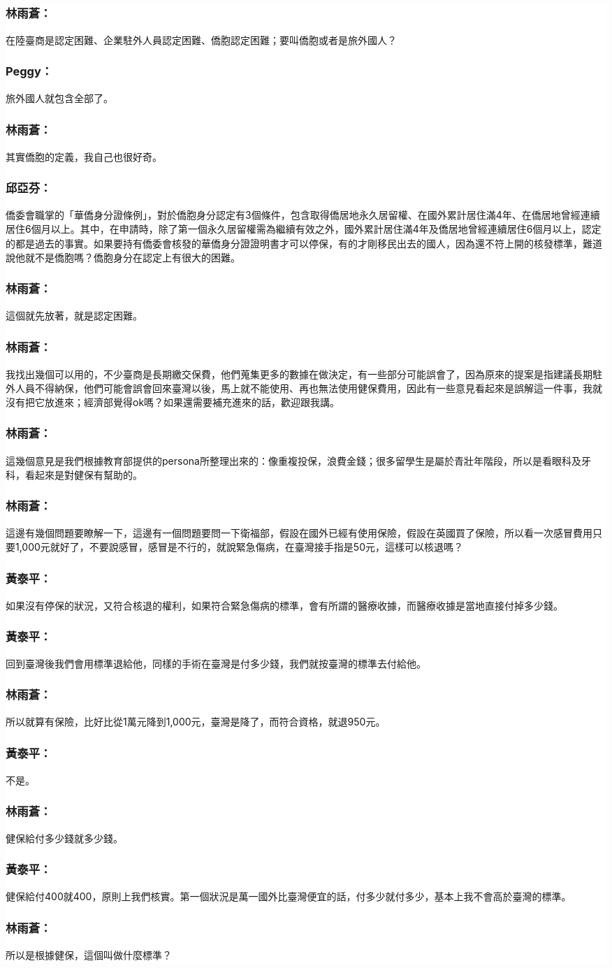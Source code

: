 ### 林雨蒼：
在陸臺商是認定困難、企業駐外人員認定困難、僑胞認定困難；要叫僑胞或者是旅外國人？

### Peggy：
旅外國人就包含全部了。

### 林雨蒼：
其實僑胞的定義，我自己也很好奇。

### 邱亞芬：
僑委會職掌的「華僑身分證條例」，對於僑胞身分認定有3個條件，包含取得僑居地永久居留權、在國外累計居住滿4年、在僑居地曾經連續居住6個月以上。其中，在申請時，除了第一個永久居留權需為繼續有效之外，國外累計居住滿4年及僑居地曾經連續居住6個月以上，認定的都是過去的事實。如果要持有僑委會核發的華僑身分證證明書才可以停保，有的才剛移民出去的國人，因為還不符上開的核發標準，難道說他就不是僑胞嗎？僑胞身分在認定上有很大的困難。

### 林雨蒼：
這個就先放著，就是認定困難。

### 林雨蒼：
我找出幾個可以用的，不少臺商是長期繳交保費，他們蒐集更多的數據在做決定，有一些部分可能誤會了，因為原來的提案是指建議長期駐外人員不得納保，他們可能會誤會回來臺灣以後，馬上就不能使用、再也無法使用健保費用，因此有一些意見看起來是誤解這一件事，我就沒有把它放進來；經濟部覺得ok嗎？如果還需要補充進來的話，歡迎跟我講。

### 林雨蒼：
這幾個意見是我們根據教育部提供的persona所整理出來的：像重複投保，浪費金錢；很多留學生是屬於青壯年階段，所以是看眼科及牙科，看起來是對健保有幫助的。

### 林雨蒼：
這邊有幾個問題要瞭解一下，這邊有一個問題要問一下衛福部，假設在國外已經有使用保險，假設在英國買了保險，所以看一次感冒費用只要1,000元就好了，不要說感冒，感冒是不行的，就說緊急傷病，在臺灣接手指是50元，這樣可以核退嗎？

### 黃泰平：
如果沒有停保的狀況，又符合核退的權利，如果符合緊急傷病的標準，會有所謂的醫療收據，而醫療收據是當地直接付掉多少錢。

### 黃泰平：
回到臺灣後我們會用標準退給他，同樣的手術在臺灣是付多少錢，我們就按臺灣的標準去付給他。

### 林雨蒼：
所以就算有保險，比好比從1萬元降到1,000元，臺灣是降了，而符合資格，就退950元。

### 黃泰平：
不是。

### 林雨蒼：
健保給付多少錢就多少錢。

### 黃泰平：
健保給付400就400，原則上我們核實。第一個狀況是萬一國外比臺灣便宜的話，付多少就付多少，基本上我不會高於臺灣的標準。

### 林雨蒼：
所以是根據健保，這個叫做什麼標準？
